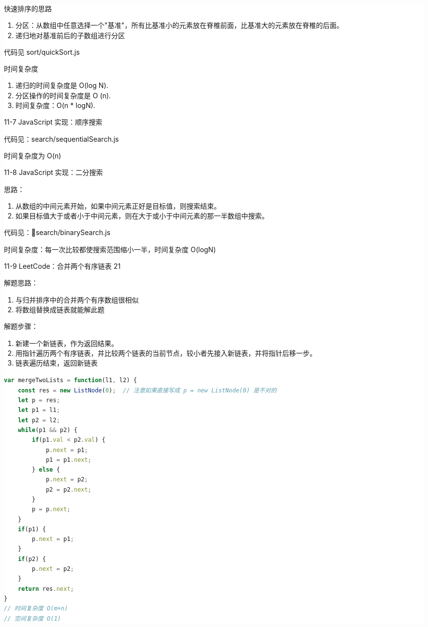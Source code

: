 快速排序的思路

1. 分区：从数组中任意选择一个"基准"，所有比基准小的元素放在脊椎前面，比基准大的元素放在脊椎的后面。
2. 递归地对基准前后的子数组进行分区

代码见 sort/quickSort.js

时间复杂度

1. 递归的时间复杂度是 O(log N).
2. 分区操作的时间复杂度是 O (n).
3. 时间复杂度：O(n * logN).

11-7 JavaScript 实现：顺序搜索

代码见：search/sequentialSearch.js

时间复杂度为 O(n)

11-8 JavaScript 实现：二分搜索

思路：

1. 从数组的中间元素开始，如果中间元素正好是目标值，则搜索结束。
2. 如果目标值大于或者小于中间元素，则在大于或小于中间元素的那一半数组中搜索。


代码见：search/binarySearch.js

时间复杂度：每一次比较都使搜索范围缩小一半，时间复杂度 O(logN)

11-9 LeetCode：合并两个有序链表  21

解题思路：

1. 与归并排序中的合并两个有序数组很相似
2. 将数组替换成链表就能解此题

解题步骤：

1. 新建一个新链表，作为返回结果。
2. 用指针遍历两个有序链表，并比较两个链表的当前节点，较小者先接入新链表，并将指针后移一步。
3. 链表遍历结束，返回新链表

```js
var mergeTwoLists = function(l1, l2) {
    const res = new ListNode(0);  // 注意如果直接写成 p = new ListNode(0) 是不对的
    let p = res;
    let p1 = l1;
    let p2 = l2;
    while(p1 && p2) {
        if(p1.val < p2.val) {
            p.next = p1;
            p1 = p1.next;
        } else {
            p.next = p2;
            p2 = p2.next;
        }
        p = p.next;
    }
    if(p1) {
        p.next = p1;
    }
    if(p2) {
        p.next = p2;
    }
    return res.next;
}
// 时间复杂度 O(m+n)
// 空间复杂度 O(1)
```
